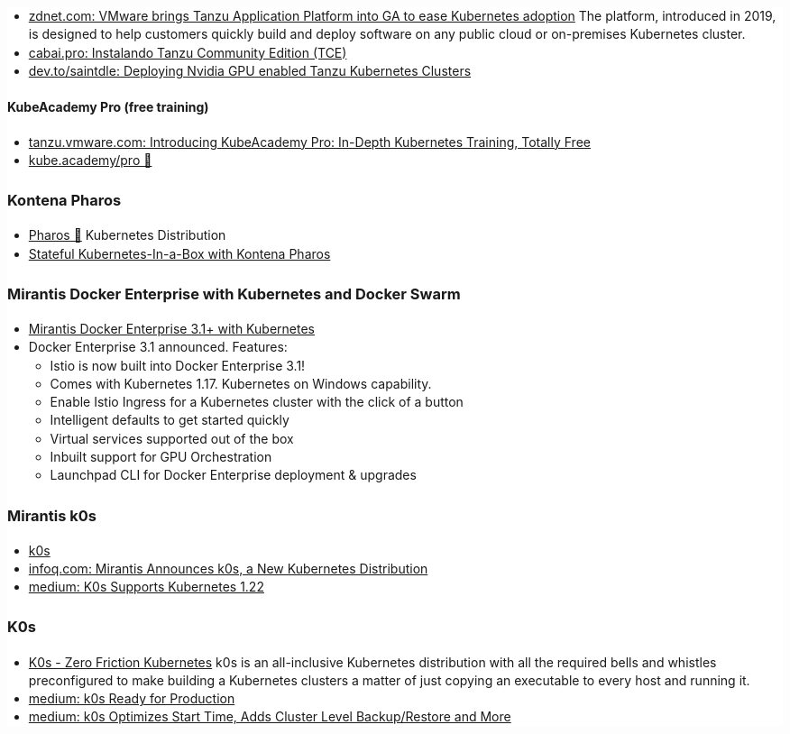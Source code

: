 - [zdnet.com: VMware brings Tanzu Application Platform into GA to ease Kubernetes adoption](https://www.zdnet.com/article/vmware-brings-tanzu-application-platform-into-ga-to-ease-kubernetes-adoption/) The platform, introduced in 2019, is designed to help customers quickly build and deploy software on any public cloud or on-premises Kubernetes cluster.
- [cabai.pro: Instalando Tanzu Community Edition (TCE)](https://cabai.pro/vmware/kubernetes/instalando-tanzu-community-edition/)
- [dev.to/saintdle: Deploying Nvidia GPU enabled Tanzu Kubernetes Clusters](https://dev.to/saintdle/deploying-nvidia-gpu-enabled-tanzu-kubernetes-clusters-40ma)

#### KubeAcademy Pro (free training)

- [tanzu.vmware.com: Introducing KubeAcademy Pro: In-Depth Kubernetes Training, Totally Free](https://tanzu.vmware.com/content/blog/introducing-kubeacademy-pro-in-depth-kubernetes-training-totally-free)
- [kube.academy/pro 🌟](https://kube.academy/pro)

### Kontena Pharos

- [Pharos 🌟](https://k8spharos.dev/) Kubernetes Distribution
- [Stateful Kubernetes-In-a-Box with Kontena Pharos](https://blog.purestorage.com/stateful-kubernetes-pure-service-orchestrator-kontena-pharos/)

### Mirantis Docker Enterprise with Kubernetes and Docker Swarm

- [Mirantis Docker Enterprise 3.1+ with Kubernetes](https://www.mirantis.com/software/docker/docker-enterprise/)
- Docker Enterprise 3.1 announced. Features:
    - Istio is now built into Docker Enterprise 3.1!
    - Comes with Kubernetes 1.17. Kubernetes on Windows capability.
    - Enable Istio Ingress for a Kubernetes cluster with the click of a button
    - Intelligent defaults to get started quickly
    - Virtual services supported out of the box
    - Inbuilt support for GPU Orchestration
    - Launchpad CLI for Docker Enterprise deployment & upgrades

### Mirantis k0s

- [k0s](https://k0sproject.io/)
- [infoq.com: Mirantis Announces k0s, a New Kubernetes Distribution](https://www.infoq.com/news/2020/12/k0s-kubernetes-distribution/)
- [medium: K0s Supports Kubernetes 1.22](https://medium.com/k0sproject/k0s-supports-kubernetes-1-22-a498e41bf5af)

### K0s

- [K0s - Zero Friction Kubernetes](https://github.com/k0sproject/k0s) k0s is an all-inclusive Kubernetes distribution with all the required bells and whistles preconfigured to make building a Kubernetes clusters a matter of just copying an executable to every host and running it.
- [medium: k0s Ready for Production](https://medium.com/k0sproject/k0s-ready-for-production-20255c4b0791)
- [medium: k0s Optimizes Start Time, Adds Cluster Level Backup/Restore and More](https://medium.com/k0sproject/k0s-optimizes-start-time-adds-cluster-level-backup-restore-and-more-8ffef894a1ae)
